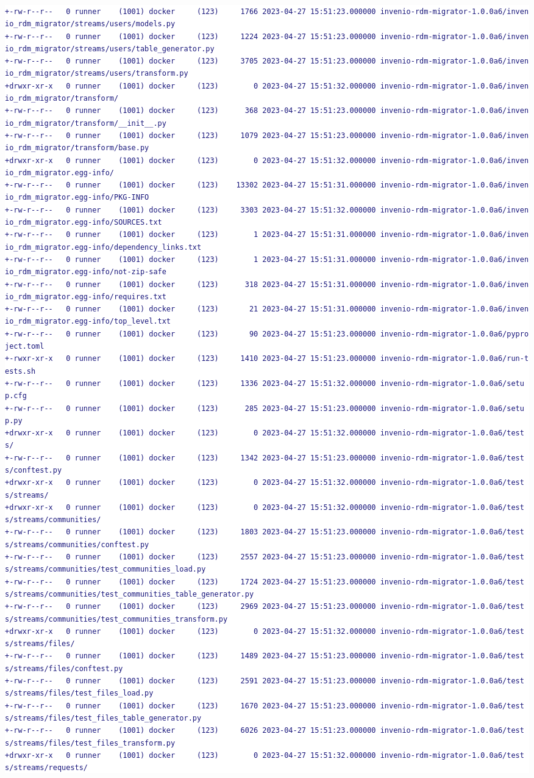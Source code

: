 ```diff
+-rw-r--r--   0 runner    (1001) docker     (123)     1766 2023-04-27 15:51:23.000000 invenio-rdm-migrator-1.0.0a6/invenio_rdm_migrator/streams/users/models.py
+-rw-r--r--   0 runner    (1001) docker     (123)     1224 2023-04-27 15:51:23.000000 invenio-rdm-migrator-1.0.0a6/invenio_rdm_migrator/streams/users/table_generator.py
+-rw-r--r--   0 runner    (1001) docker     (123)     3705 2023-04-27 15:51:23.000000 invenio-rdm-migrator-1.0.0a6/invenio_rdm_migrator/streams/users/transform.py
+drwxr-xr-x   0 runner    (1001) docker     (123)        0 2023-04-27 15:51:32.000000 invenio-rdm-migrator-1.0.0a6/invenio_rdm_migrator/transform/
+-rw-r--r--   0 runner    (1001) docker     (123)      368 2023-04-27 15:51:23.000000 invenio-rdm-migrator-1.0.0a6/invenio_rdm_migrator/transform/__init__.py
+-rw-r--r--   0 runner    (1001) docker     (123)     1079 2023-04-27 15:51:23.000000 invenio-rdm-migrator-1.0.0a6/invenio_rdm_migrator/transform/base.py
+drwxr-xr-x   0 runner    (1001) docker     (123)        0 2023-04-27 15:51:32.000000 invenio-rdm-migrator-1.0.0a6/invenio_rdm_migrator.egg-info/
+-rw-r--r--   0 runner    (1001) docker     (123)    13302 2023-04-27 15:51:31.000000 invenio-rdm-migrator-1.0.0a6/invenio_rdm_migrator.egg-info/PKG-INFO
+-rw-r--r--   0 runner    (1001) docker     (123)     3303 2023-04-27 15:51:32.000000 invenio-rdm-migrator-1.0.0a6/invenio_rdm_migrator.egg-info/SOURCES.txt
+-rw-r--r--   0 runner    (1001) docker     (123)        1 2023-04-27 15:51:31.000000 invenio-rdm-migrator-1.0.0a6/invenio_rdm_migrator.egg-info/dependency_links.txt
+-rw-r--r--   0 runner    (1001) docker     (123)        1 2023-04-27 15:51:31.000000 invenio-rdm-migrator-1.0.0a6/invenio_rdm_migrator.egg-info/not-zip-safe
+-rw-r--r--   0 runner    (1001) docker     (123)      318 2023-04-27 15:51:31.000000 invenio-rdm-migrator-1.0.0a6/invenio_rdm_migrator.egg-info/requires.txt
+-rw-r--r--   0 runner    (1001) docker     (123)       21 2023-04-27 15:51:31.000000 invenio-rdm-migrator-1.0.0a6/invenio_rdm_migrator.egg-info/top_level.txt
+-rw-r--r--   0 runner    (1001) docker     (123)       90 2023-04-27 15:51:23.000000 invenio-rdm-migrator-1.0.0a6/pyproject.toml
+-rwxr-xr-x   0 runner    (1001) docker     (123)     1410 2023-04-27 15:51:23.000000 invenio-rdm-migrator-1.0.0a6/run-tests.sh
+-rw-r--r--   0 runner    (1001) docker     (123)     1336 2023-04-27 15:51:32.000000 invenio-rdm-migrator-1.0.0a6/setup.cfg
+-rw-r--r--   0 runner    (1001) docker     (123)      285 2023-04-27 15:51:23.000000 invenio-rdm-migrator-1.0.0a6/setup.py
+drwxr-xr-x   0 runner    (1001) docker     (123)        0 2023-04-27 15:51:32.000000 invenio-rdm-migrator-1.0.0a6/tests/
+-rw-r--r--   0 runner    (1001) docker     (123)     1342 2023-04-27 15:51:23.000000 invenio-rdm-migrator-1.0.0a6/tests/conftest.py
+drwxr-xr-x   0 runner    (1001) docker     (123)        0 2023-04-27 15:51:32.000000 invenio-rdm-migrator-1.0.0a6/tests/streams/
+drwxr-xr-x   0 runner    (1001) docker     (123)        0 2023-04-27 15:51:32.000000 invenio-rdm-migrator-1.0.0a6/tests/streams/communities/
+-rw-r--r--   0 runner    (1001) docker     (123)     1803 2023-04-27 15:51:23.000000 invenio-rdm-migrator-1.0.0a6/tests/streams/communities/conftest.py
+-rw-r--r--   0 runner    (1001) docker     (123)     2557 2023-04-27 15:51:23.000000 invenio-rdm-migrator-1.0.0a6/tests/streams/communities/test_communities_load.py
+-rw-r--r--   0 runner    (1001) docker     (123)     1724 2023-04-27 15:51:23.000000 invenio-rdm-migrator-1.0.0a6/tests/streams/communities/test_communities_table_generator.py
+-rw-r--r--   0 runner    (1001) docker     (123)     2969 2023-04-27 15:51:23.000000 invenio-rdm-migrator-1.0.0a6/tests/streams/communities/test_communities_transform.py
+drwxr-xr-x   0 runner    (1001) docker     (123)        0 2023-04-27 15:51:32.000000 invenio-rdm-migrator-1.0.0a6/tests/streams/files/
+-rw-r--r--   0 runner    (1001) docker     (123)     1489 2023-04-27 15:51:23.000000 invenio-rdm-migrator-1.0.0a6/tests/streams/files/conftest.py
+-rw-r--r--   0 runner    (1001) docker     (123)     2591 2023-04-27 15:51:23.000000 invenio-rdm-migrator-1.0.0a6/tests/streams/files/test_files_load.py
+-rw-r--r--   0 runner    (1001) docker     (123)     1670 2023-04-27 15:51:23.000000 invenio-rdm-migrator-1.0.0a6/tests/streams/files/test_files_table_generator.py
+-rw-r--r--   0 runner    (1001) docker     (123)     6026 2023-04-27 15:51:23.000000 invenio-rdm-migrator-1.0.0a6/tests/streams/files/test_files_transform.py
+drwxr-xr-x   0 runner    (1001) docker     (123)        0 2023-04-27 15:51:32.000000 invenio-rdm-migrator-1.0.0a6/tests/streams/requests/
```